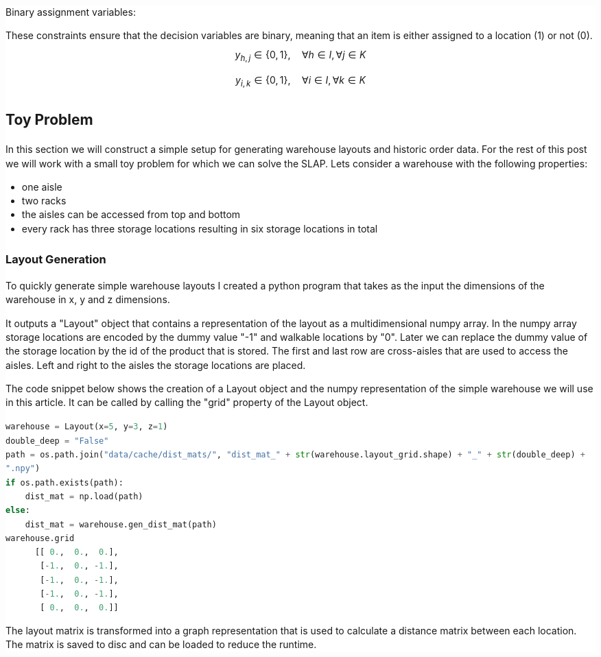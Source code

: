 Binary assignment variables:

These constraints ensure that the decision variables are binary, meaning that an item is either assigned to a location (1) or not (0).
$$
y_{h,j} \in \{0,1\}, \quad \forall h \in I, \forall j \in K
$$

$$
y_{i,k} \in \{0,1\}, \quad \forall i \in I, \forall k \in K
$$


## Toy Problem
In this section we will construct a simple setup for generating warehouse layouts and historic order data. 
For the rest of this post we will work with a small toy problem for which we can solve the SLAP. Lets consider a warehouse with the following properties:

*   one aisle
*   two racks
*   the aisles can be accessed from top and bottom
*   every rack has three storage locations resulting in six storage locations in total
### Layout Generation
To quickly generate simple warehouse layouts I created a python program that takes as the input the dimensions of the warehouse in x, y and z dimensions. 

It outputs a "Layout" object that contains a representation of the layout as a multidimensional numpy array. In the numpy array storage locations are encoded by the dummy value "-1" and walkable locations by "0". Later we can replace the dummy value of the storage location by the id of the product that is stored. The first and last row are cross-aisles that are used to access the aisles. Left and right to the aisles the storage locations are placed.

The code snippet below shows the creation of a Layout object and the numpy representation of the simple warehouse we will use in this article. It can be called by calling the "grid" property of the Layout object.
```python
warehouse = Layout(x=5, y=3, z=1) 
double_deep = "False"
path = os.path.join("data/cache/dist_mats/", "dist_mat_" + str(warehouse.layout_grid.shape) + "_" + str(double_deep) + ".npy")
if os.path.exists(path):
    dist_mat = np.load(path)
else:
    dist_mat = warehouse.gen_dist_mat(path)
warehouse.grid
      [[ 0.,  0.,  0.],
       [-1.,  0., -1.],
       [-1.,  0., -1.],
       [-1.,  0., -1.],
       [ 0.,  0.,  0.]]
```
The layout matrix is transformed into a graph representation that is used to calculate a distance matrix between each location. The matrix is saved to disc and can be loaded to reduce the runtime. 
